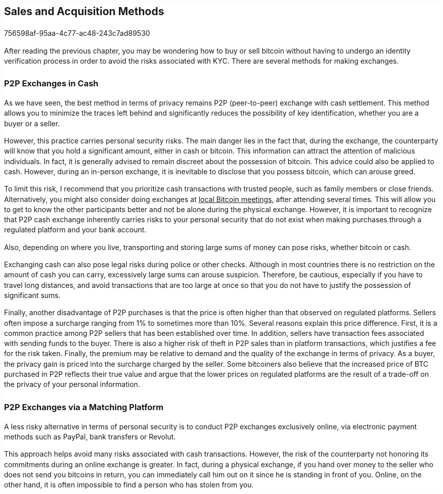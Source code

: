 ## Sales and Acquisition Methods

<chapterId>756598af-95aa-4c77-ac48-243c7ad89530</chapterId>

After reading the previous chapter, you may be wondering how to buy or sell bitcoin without having to undergo an identity verification process in order to avoid the risks associated with KYC. There are several methods for making exchanges.

### P2P Exchanges in Cash

As we have seen, the best method in terms of privacy remains P2P (peer-to-peer) exchange with cash settlement. This method allows you to minimize the traces left behind and significantly reduces the possibility of key identification, whether you are a buyer or a seller.

However, this practice carries personal security risks. The main danger lies in the fact that, during the exchange, the counterparty will know that you hold a significant amount, either in cash or bitcoin. This information can attract the attention of malicious individuals. In fact, it is generally advised to remain discreet about the possession of bitcoin. This advice could also be applied to cash. However, during an in-person exchange, it is inevitable to disclose that you possess bitcoin, which can arouse greed.

To limit this risk, I recommend that you prioritize cash transactions with trusted people, such as family members or close friends. Alternatively, you might also consider doing exchanges at [local Bitcoin meetings](https://btcmap.org/communities/map), after attending several times. This will allow you to get to know the other participants better and not be alone during the physical exchange. However, it is important to recognize that P2P cash exchange inherently carries risks to your personal security that do not exist when making purchases through a regulated platform and your bank account.

Also, depending on where you live, transporting and storing large sums of money can pose risks, whether bitcoin or cash.

Exchanging cash can also pose legal risks during police or other checks. Although in most countries there is no restriction on the amount of cash you can carry, excessively large sums can arouse suspicion. Therefore, be cautious, especially if you have to travel long distances, and avoid transactions that are too large at once so that you do not have to justify the possession of significant sums.

Finally, another disadvantage of P2P purchases is that the price is often higher than that observed on regulated platforms. Sellers often impose a surcharge ranging from 1% to sometimes more than 10%. Several reasons explain this price difference. First, it is a common practice among P2P sellers that has been established over time. In addition, sellers have transaction fees associated with sending funds to the buyer. There is also a higher risk of theft in P2P sales than in platform transactions, which justifies a fee for the risk taken. Finally, the premium may be relative to demand and the quality of the exchange in terms of privacy. As a buyer, the privacy gain is priced into the surcharge charged by the seller. Some bitcoiners also believe that the increased price of BTC purchased in P2P reflects their true value and argue that the lower prices on regulated platforms are the result of a trade-off on the privacy of your personal information.

### P2P Exchanges via a Matching Platform

A less risky alternative in terms of personal security is to conduct P2P exchanges exclusively online, via electronic payment methods such as PayPal, bank transfers or Revolut.

This approach helps avoid many risks associated with cash transactions. However, the risk of the counterparty not honoring its commitments during an online exchange is greater. In fact, during a physical exchange, if you hand over money to the seller who does not send you bitcoins in return, you can immediately call him out on it since he is standing in front of you. Online, on the other hand, it is often impossible to find a person who has stolen from you.
